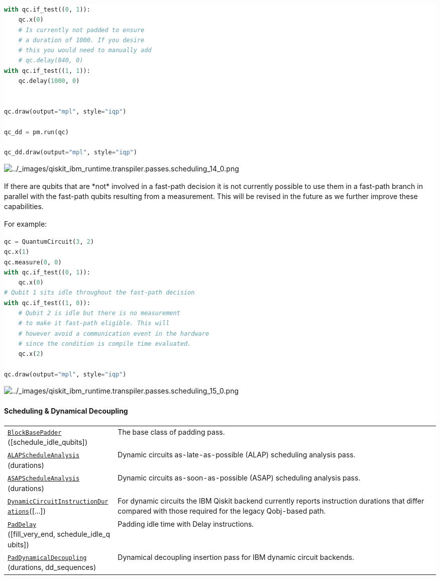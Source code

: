 ```python
with qc.if_test((0, 1)):
    qc.x(0)
    # Is currently not padded to ensure
    # a duration of 1000. If you desire
    # this you would need to manually add
    # qc.delay(840, 0)
with qc.if_test((1, 1)):
    qc.delay(1000, 0)


qc.draw(output="mpl", style="iqp")

qc_dd = pm.run(qc)

qc_dd.draw(output="mpl", style="iqp")
```

![../\_images/qiskit\_ibm\_runtime.transpiler.passes.scheduling\_14\_0.png](/images/api/qiskit-ibm-runtime/dev/qiskit_ibm_runtime.transpiler.passes.scheduling_14_0.png)

<Admonition title="Note" type="note">
  If there are qubits that are *not* involved in a fast-path decision it is not currently possible to use them in a fast-path branch in parallel with the fast-path qubits resulting from a measurement. This will be revised in the future as we further improve these capabilities.

  For example:

  ```python
  qc = QuantumCircuit(3, 2)
  qc.x(1)
  qc.measure(0, 0)
  with qc.if_test((0, 1)):
      qc.x(0)
  # Qubit 1 sits idle throughout the fast-path decision
  with qc.if_test((1, 0)):
      # Qubit 2 is idle but there is no measurement
      # to make it fast-path eligible. This will
      # however avoid a communication event in the hardware
      # since the condition is compile time evaluated.
      qc.x(2)

  qc.draw(output="mpl", style="iqp")
  ```

  ![../\_images/qiskit\_ibm\_runtime.transpiler.passes.scheduling\_15\_0.png](/images/api/qiskit-ibm-runtime/dev/qiskit_ibm_runtime.transpiler.passes.scheduling_15_0.png)
</Admonition>

<span id="scheduling-dynamical-decoupling" />

#### Scheduling & Dynamical Decoupling

|                                                                                                                                                                                                                         |                                                                                                                                                              |
| ----------------------------------------------------------------------------------------------------------------------------------------------------------------------------------------------------------------------- | ------------------------------------------------------------------------------------------------------------------------------------------------------------ |
| [`BlockBasePadder`](qiskit_ibm_runtime.transpiler.passes.scheduling.BlockBasePadder "qiskit_ibm_runtime.transpiler.passes.scheduling.BlockBasePadder")(\[schedule\_idle\_qubits])                                       | The base class of padding pass.                                                                                                                              |
| [`ALAPScheduleAnalysis`](qiskit_ibm_runtime.transpiler.passes.scheduling.ALAPScheduleAnalysis "qiskit_ibm_runtime.transpiler.passes.scheduling.ALAPScheduleAnalysis")(durations)                                        | Dynamic circuits as-late-as-possible (ALAP) scheduling analysis pass.                                                                                        |
| [`ASAPScheduleAnalysis`](qiskit_ibm_runtime.transpiler.passes.scheduling.ASAPScheduleAnalysis "qiskit_ibm_runtime.transpiler.passes.scheduling.ASAPScheduleAnalysis")(durations)                                        | Dynamic circuits as-soon-as-possible (ASAP) scheduling analysis pass.                                                                                        |
| [`DynamicCircuitInstructionDurations`](qiskit_ibm_runtime.transpiler.passes.scheduling.DynamicCircuitInstructionDurations "qiskit_ibm_runtime.transpiler.passes.scheduling.DynamicCircuitInstructionDurations")(\[...]) | For dynamic circuits the IBM Qiskit backend currently reports instruction durations that differ compared with those required for the legacy Qobj-based path. |
| [`PadDelay`](qiskit_ibm_runtime.transpiler.passes.scheduling.PadDelay "qiskit_ibm_runtime.transpiler.passes.scheduling.PadDelay")(\[fill\_very\_end, schedule\_idle\_qubits])                                           | Padding idle time with Delay instructions.                                                                                                                   |
| [`PadDynamicalDecoupling`](qiskit_ibm_runtime.transpiler.passes.scheduling.PadDynamicalDecoupling "qiskit_ibm_runtime.transpiler.passes.scheduling.PadDynamicalDecoupling")(durations, dd\_sequences)                   | Dynamical decoupling insertion pass for IBM dynamic circuit backends.                                                                                        |

